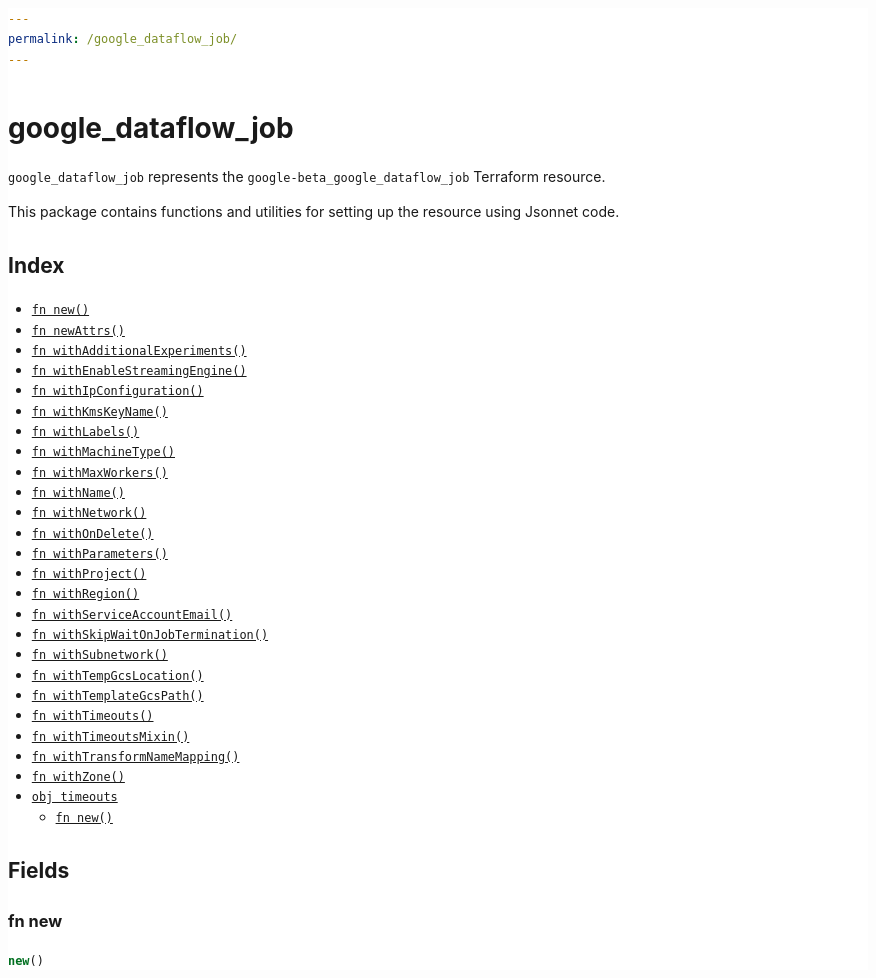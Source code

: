 ```yaml
---
permalink: /google_dataflow_job/
---
```


# google_dataflow_job

`google_dataflow_job` represents the `google-beta_google_dataflow_job` Terraform resource.



This package contains functions and utilities for setting up the resource using Jsonnet code.


## Index

* [`fn new()`](#fn-new)
* [`fn newAttrs()`](#fn-newattrs)
* [`fn withAdditionalExperiments()`](#fn-withadditionalexperiments)
* [`fn withEnableStreamingEngine()`](#fn-withenablestreamingengine)
* [`fn withIpConfiguration()`](#fn-withipconfiguration)
* [`fn withKmsKeyName()`](#fn-withkmskeyname)
* [`fn withLabels()`](#fn-withlabels)
* [`fn withMachineType()`](#fn-withmachinetype)
* [`fn withMaxWorkers()`](#fn-withmaxworkers)
* [`fn withName()`](#fn-withname)
* [`fn withNetwork()`](#fn-withnetwork)
* [`fn withOnDelete()`](#fn-withondelete)
* [`fn withParameters()`](#fn-withparameters)
* [`fn withProject()`](#fn-withproject)
* [`fn withRegion()`](#fn-withregion)
* [`fn withServiceAccountEmail()`](#fn-withserviceaccountemail)
* [`fn withSkipWaitOnJobTermination()`](#fn-withskipwaitonjobtermination)
* [`fn withSubnetwork()`](#fn-withsubnetwork)
* [`fn withTempGcsLocation()`](#fn-withtempgcslocation)
* [`fn withTemplateGcsPath()`](#fn-withtemplategcspath)
* [`fn withTimeouts()`](#fn-withtimeouts)
* [`fn withTimeoutsMixin()`](#fn-withtimeoutsmixin)
* [`fn withTransformNameMapping()`](#fn-withtransformnamemapping)
* [`fn withZone()`](#fn-withzone)
* [`obj timeouts`](#obj-timeouts)
  * [`fn new()`](#fn-timeoutsnew)

## Fields

### fn new

```ts
new()
```
